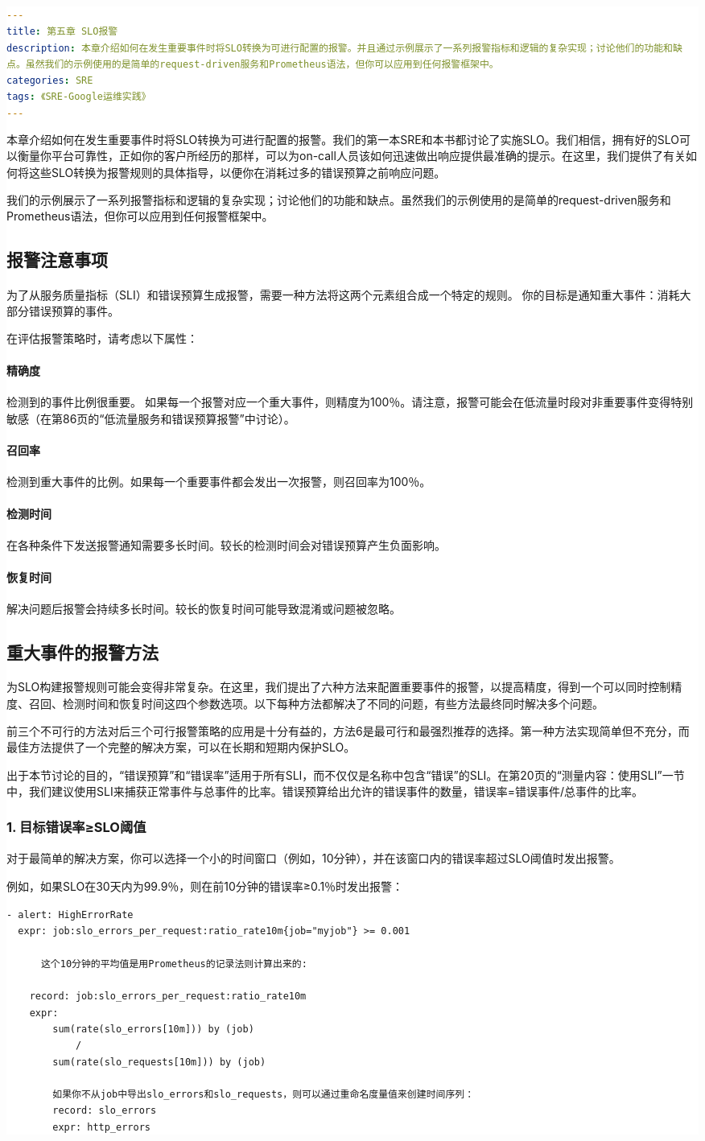 ```yaml
---
title: 第五章 SLO报警
description: 本章介绍如何在发生重要事件时将SLO转换为可进行配置的报警。并且通过示例展示了一系列报警指标和逻辑的复杂实现；讨论他们的功能和缺点。虽然我们的示例使用的是简单的request-driven服务和Prometheus语法，但你可以应用到任何报警框架中。
categories: SRE
tags: 《SRE-Google运维实践》 
---
```




本章介绍如何在发生重要事件时将SLO转换为可进行配置的报警。我们的第一本SRE和本书都讨论了实施SLO。我们相信，拥有好的SLO可以衡量你平台可靠性，正如你的客户所经历的那样，可以为on-call人员该如何迅速做出响应提供最准确的提示。在这里，我们提供了有关如何将这些SLO转换为报警规则的具体指导，以便你在消耗过多的错误预算之前响应问题。

我们的示例展示了一系列报警指标和逻辑的复杂实现；讨论他们的功能和缺点。虽然我们的示例使用的是简单的request-driven服务和Prometheus语法，但你可以应用到任何报警框架中。

## 报警注意事项

为了从服务质量指标（SLI）和错误预算生成报警，需要一种方法将这两个元素组合成一个特定的规则。 你的目标是通知重大事件：消耗大部分错误预算的事件。

在评估报警策略时，请考虑以下属性：

#### 精确度

检测到的事件比例很重要。 如果每一个报警对应一个重大事件，则精度为100％。请注意，报警可能会在低流量时段对非重要事件变得特别敏感（在第86页的“低流量服务和错误预算报警”中讨论）。

#### 召回率

检测到重大事件的比例。如果每一个重要事件都会发出一次报警，则召回率为100％。

#### 检测时间

在各种条件下发送报警通知需要多长时间。较长的检测时间会对错误预算产生负面影响。

#### 恢复时间

解决问题后报警会持续多长时间。较长的恢复时间可能导致混淆或问题被忽略。

## 重大事件的报警方法

为SLO构建报警规则可能会变得非常复杂。在这里，我们提出了六种方法来配置重要事件的报警，以提高精度，得到一个可以同时控制精度、召回、检测时间和恢复时间这四个参数选项。以下每种方法都解决了不同的问题，有些方法最终同时解决多个问题。

前三个不可行的方法对后三个可行报警策略的应用是十分有益的，方法6是最可行和最强烈推荐的选择。第一种方法实现简单但不充分，而最佳方法提供了一个完整的解决方案，可以在长期和短期内保护SLO。

出于本节讨论的目的，“错误预算”和“错误率”适用于所有SLI，而不仅仅是名称中包含“错误”的SLI。在第20页的“测量内容：使用SLI”一节中，我们建议使用SLI来捕获正常事件与总事件的比率。错误预算给出允许的错误事件的数量，错误率=错误事件/总事件的比率。

### 1. 目标错误率≥SLO阈值

对于最简单的解决方案，你可以选择一个小的时间窗口（例如，10分钟），并在该窗口内的错误率超过SLO阈值时发出报警。

例如，如果SLO在30天内为99.9％，则在前10分钟的错误率≥0.1％时发出报警：
```
- alert: HighErrorRate
  expr: job:slo_errors_per_request:ratio_rate10m{job="myjob"} >= 0.001
      
      这个10分钟的平均值是用Prometheus的记录法则计算出来的:

    record: job:slo_errors_per_request:ratio_rate10m
    expr:
        sum(rate(slo_errors[10m])) by (job) 
            / 
        sum(rate(slo_requests[10m])) by (job)
    
        如果你不从job中导出slo_errors和slo_requests，则可以通过重命名度量值来创建时间序列：
        record: slo_errors
        expr: http_errors
```